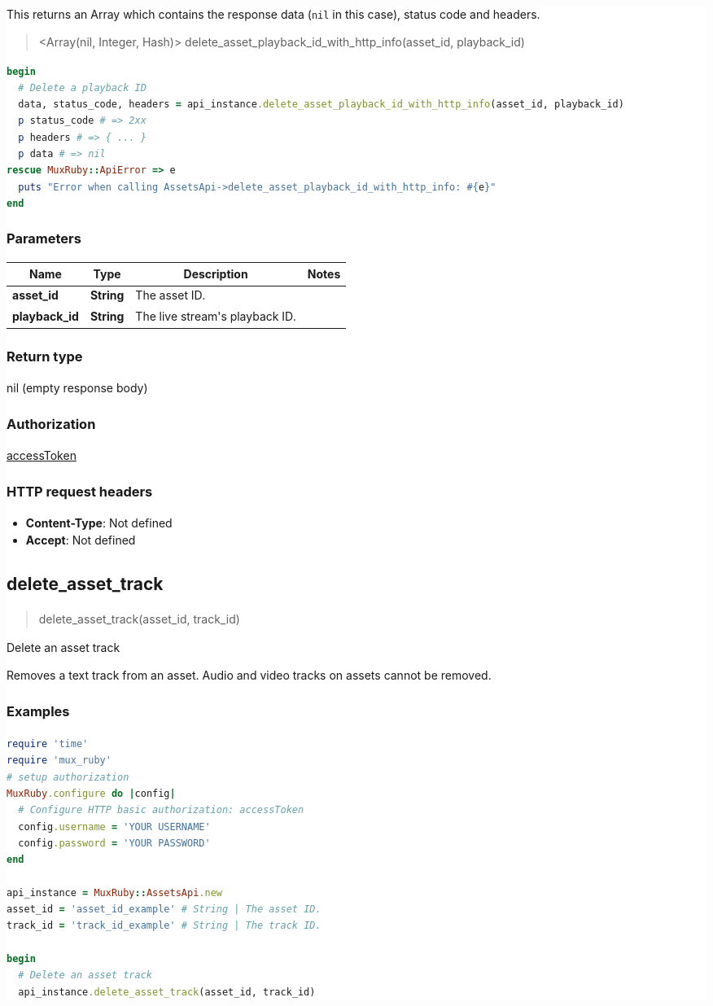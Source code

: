 This returns an Array which contains the response data (`nil` in this case), status code and headers.

> <Array(nil, Integer, Hash)> delete_asset_playback_id_with_http_info(asset_id, playback_id)

```ruby
begin
  # Delete a playback ID
  data, status_code, headers = api_instance.delete_asset_playback_id_with_http_info(asset_id, playback_id)
  p status_code # => 2xx
  p headers # => { ... }
  p data # => nil
rescue MuxRuby::ApiError => e
  puts "Error when calling AssetsApi->delete_asset_playback_id_with_http_info: #{e}"
end
```

### Parameters

| Name | Type | Description | Notes |
| ---- | ---- | ----------- | ----- |
| **asset_id** | **String** | The asset ID. |  |
| **playback_id** | **String** | The live stream&#39;s playback ID. |  |

### Return type

nil (empty response body)

### Authorization

[accessToken](../README.md#accessToken)

### HTTP request headers

- **Content-Type**: Not defined
- **Accept**: Not defined


## delete_asset_track

> delete_asset_track(asset_id, track_id)

Delete an asset track

Removes a text track from an asset. Audio and video tracks on assets cannot be removed.

### Examples

```ruby
require 'time'
require 'mux_ruby'
# setup authorization
MuxRuby.configure do |config|
  # Configure HTTP basic authorization: accessToken
  config.username = 'YOUR USERNAME'
  config.password = 'YOUR PASSWORD'
end

api_instance = MuxRuby::AssetsApi.new
asset_id = 'asset_id_example' # String | The asset ID.
track_id = 'track_id_example' # String | The track ID.

begin
  # Delete an asset track
  api_instance.delete_asset_track(asset_id, track_id)
```